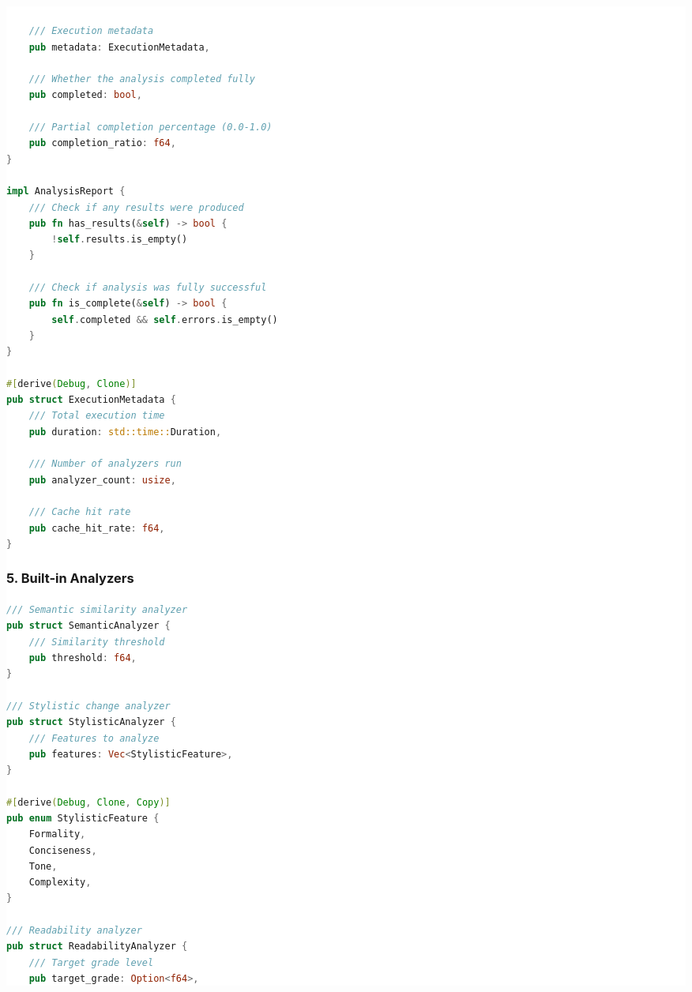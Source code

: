 ```rust

    /// Execution metadata
    pub metadata: ExecutionMetadata,

    /// Whether the analysis completed fully
    pub completed: bool,

    /// Partial completion percentage (0.0-1.0)
    pub completion_ratio: f64,
}

impl AnalysisReport {
    /// Check if any results were produced
    pub fn has_results(&self) -> bool {
        !self.results.is_empty()
    }

    /// Check if analysis was fully successful
    pub fn is_complete(&self) -> bool {
        self.completed && self.errors.is_empty()
    }
}

#[derive(Debug, Clone)]
pub struct ExecutionMetadata {
    /// Total execution time
    pub duration: std::time::Duration,
    
    /// Number of analyzers run
    pub analyzer_count: usize,
    
    /// Cache hit rate
    pub cache_hit_rate: f64,
}
```

### 5. Built-in Analyzers

```rust
/// Semantic similarity analyzer
pub struct SemanticAnalyzer {
    /// Similarity threshold
    pub threshold: f64,
}

/// Stylistic change analyzer
pub struct StylisticAnalyzer {
    /// Features to analyze
    pub features: Vec<StylisticFeature>,
}

#[derive(Debug, Clone, Copy)]
pub enum StylisticFeature {
    Formality,
    Conciseness,
    Tone,
    Complexity,
}

/// Readability analyzer
pub struct ReadabilityAnalyzer {
    /// Target grade level
    pub target_grade: Option<f64>,
```